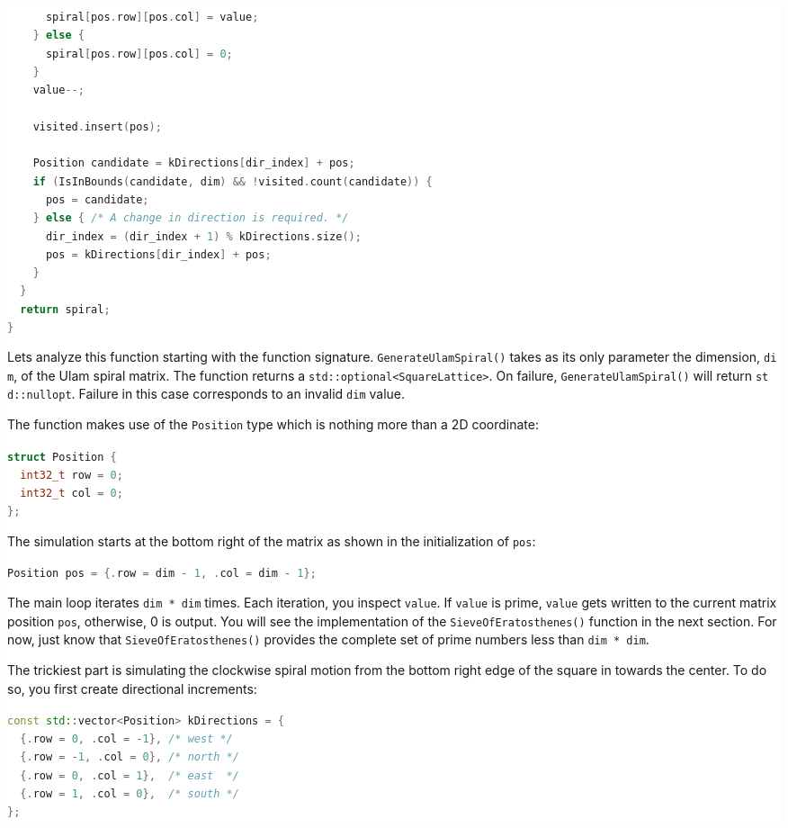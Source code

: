 ```cpp
      spiral[pos.row][pos.col] = value;
    } else {
      spiral[pos.row][pos.col] = 0;
    }
    value--;

    visited.insert(pos);

    Position candidate = kDirections[dir_index] + pos;
    if (IsInBounds(candidate, dim) && !visited.count(candidate)) {
      pos = candidate;
    } else { /* A change in direction is required. */
      dir_index = (dir_index + 1) % kDirections.size();
      pos = kDirections[dir_index] + pos;
    }
  }
  return spiral;
}
```

Lets analyze this function starting with the function signature.
`GenerateUlamSpiral()` takes as its only parameter the dimension, `dim`, of the
Ulam spiral matrix. The function returns a `std::optional<SquareLattice>`. On
failure, `GenerateUlamSpiral()` will return `std::nullopt`. Failure in this case
corresponds to an invalid `dim` value.

The function makes use of the `Position` type which is nothing more than a 2D
coordinate:

```cpp
struct Position {
  int32_t row = 0;
  int32_t col = 0;
};
```

The simulation starts at the bottom right of the matrix as shown in the
initialization of `pos`:

```cpp
Position pos = {.row = dim - 1, .col = dim - 1};
```

The main loop iterates `dim * dim` times. Each iteration, you inspect `value`.
If `value` is prime, `value` gets written to the current matrix position `pos`,
otherwise, 0 is output. You will see the implementation of the
`SieveOfEratosthenes()` function in the next section. For now, just know that
`SieveOfEratosthenes()` provides the complete set of prime numbers less than
`dim * dim`.

The trickiest part is simulating the clockwise spiral motion from the bottom
right edge of the square in towards the center. To do so, you first create
directional increments:

```cpp
const std::vector<Position> kDirections = {
  {.row = 0, .col = -1}, /* west */
  {.row = -1, .col = 0}, /* north */
  {.row = 0, .col = 1},  /* east  */
  {.row = 1, .col = 0},  /* south */
};
```


[1]: https://en.wikipedia.org/wiki/Ulam_spiral#
[2]: https://www.geeksforgeeks.org/print-a-given-matrix-in-spiral-form/
[3]: https://en.wikipedia.org/wiki/Prime_number
[4]: https://www.geeksforgeeks.org/prime-numbers/
[5]: https://www.geeksforgeeks.org/sieve-eratosthenes-0n-time-complexity/?ref=lbp
[6]: https://www.boost.org/doc/libs/1_76_0/libs/gil/doc/html/index.html
[7]: https://en.wikipedia.org/wiki/Ulam_spiral#Explanation
[8]: https://github.com/ivan-guerra/ulam_spiral